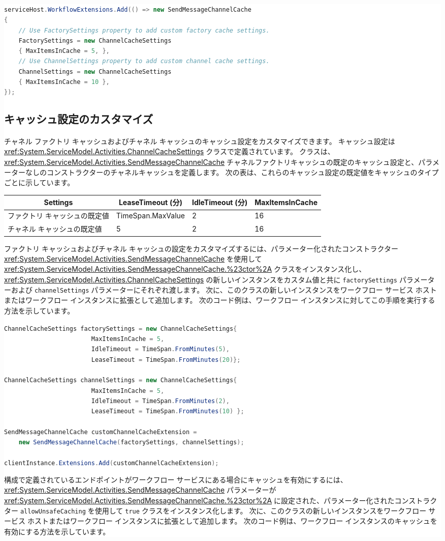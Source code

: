 ```csharp
serviceHost.WorkflowExtensions.Add(() => new SendMessageChannelCache  
{  
    // Use FactorySettings property to add custom factory cache settings.  
    FactorySettings = new ChannelCacheSettings
    { MaxItemsInCache = 5, },  
    // Use ChannelSettings property to add custom channel cache settings.  
    ChannelSettings = new ChannelCacheSettings
    { MaxItemsInCache = 10 },  
});  
```  
  
## <a name="customizing-cache-settings"></a>キャッシュ設定のカスタマイズ  

 チャネル ファクトリ キャッシュおよびチャネル キャッシュのキャッシュ設定をカスタマイズできます。 キャッシュ設定は <xref:System.ServiceModel.Activities.ChannelCacheSettings> クラスで定義されています。 クラスは、 <xref:System.ServiceModel.Activities.SendMessageChannelCache> チャネルファクトリキャッシュの既定のキャッシュ設定と、パラメーターなしのコンストラクターのチャネルキャッシュを定義します。 次の表は、これらのキャッシュ設定の既定値をキャッシュのタイプごとに示しています。  
  
|Settings|LeaseTimeout (分)|IdleTimeout (分)|MaxItemsInCache|  
|-|-|-|-|  
|ファクトリ キャッシュの既定値|TimeSpan.MaxValue|2|16|  
|チャネル キャッシュの既定値|5|2|16|  
  
 ファクトリ キャッシュおよびチャネル キャッシュの設定をカスタマイズするには、パラメーター化されたコンストラクター <xref:System.ServiceModel.Activities.SendMessageChannelCache> を使用して <xref:System.ServiceModel.Activities.SendMessageChannelCache.%23ctor%2A> クラスをインスタンス化し、<xref:System.ServiceModel.Activities.ChannelCacheSettings> の新しいインスタンスをカスタム値と共に `factorySettings` パラメーターおよび `channelSettings` パラメーターにそれぞれ渡します。 次に、このクラスの新しいインスタンスをワークフロー サービス ホストまたはワークフロー インスタンスに拡張として追加します。 次のコード例は、ワークフロー インスタンスに対してこの手順を実行する方法を示しています。  
  
```csharp  
ChannelCacheSettings factorySettings = new ChannelCacheSettings{  
                        MaxItemsInCache = 5,
                        IdleTimeout = TimeSpan.FromMinutes(5),
                        LeaseTimeout = TimeSpan.FromMinutes(20)};  
  
ChannelCacheSettings channelSettings = new ChannelCacheSettings{  
                        MaxItemsInCache = 5,
                        IdleTimeout = TimeSpan.FromMinutes(2),  
                        LeaseTimeout = TimeSpan.FromMinutes(10) };  
  
SendMessageChannelCache customChannelCacheExtension =
    new SendMessageChannelCache(factorySettings, channelSettings);  
  
clientInstance.Extensions.Add(customChannelCacheExtension);  
```  
  
 構成で定義されているエンドポイントがワークフロー サービスにある場合にキャッシュを有効にするには、<xref:System.ServiceModel.Activities.SendMessageChannelCache> パラメーターが <xref:System.ServiceModel.Activities.SendMessageChannelCache.%23ctor%2A> に設定された、パラメーター化されたコンストラクター `allowUnsafeCaching` を使用して `true` クラスをインスタンス化します。 次に、このクラスの新しいインスタンスをワークフロー サービス ホストまたはワークフロー インスタンスに拡張として追加します。 次のコード例は、ワークフロー インスタンスのキャッシュを有効にする方法を示しています。  
  